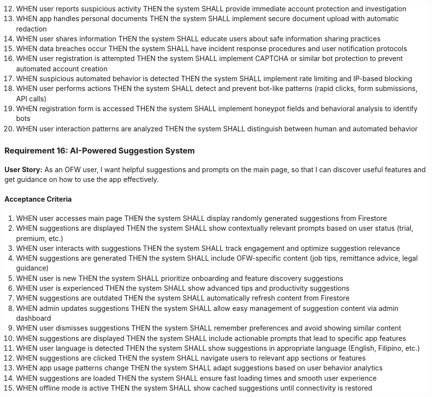 12. WHEN user reports suspicious activity THEN the system SHALL provide immediate account protection and investigation
13. WHEN app handles personal documents THEN the system SHALL implement secure document upload with automatic redaction
14. WHEN user shares information THEN the system SHALL educate users about safe information sharing practices
15. WHEN data breaches occur THEN the system SHALL have incident response procedures and user notification protocols
16. WHEN user registration is attempted THEN the system SHALL implement CAPTCHA or similar bot protection to prevent automated account creation
17. WHEN suspicious automated behavior is detected THEN the system SHALL implement rate limiting and IP-based blocking
18. WHEN user performs actions THEN the system SHALL detect and prevent bot-like patterns (rapid clicks, form submissions, API calls)
19. WHEN registration form is accessed THEN the system SHALL implement honeypot fields and behavioral analysis to identify bots
20. WHEN user interaction patterns are analyzed THEN the system SHALL distinguish between human and automated behavior

### Requirement 16: AI-Powered Suggestion System

**User Story:** As an OFW user, I want helpful suggestions and prompts on the main page, so that I can discover useful features and get guidance on how to use the app effectively.

#### Acceptance Criteria

1. WHEN user accesses main page THEN the system SHALL display randomly generated suggestions from Firestore
2. WHEN suggestions are displayed THEN the system SHALL show contextually relevant prompts based on user status (trial, premium, etc.)
3. WHEN user interacts with suggestions THEN the system SHALL track engagement and optimize suggestion relevance
4. WHEN suggestions are generated THEN the system SHALL include OFW-specific content (job tips, remittance advice, legal guidance)
5. WHEN user is new THEN the system SHALL prioritize onboarding and feature discovery suggestions
6. WHEN user is experienced THEN the system SHALL show advanced tips and productivity suggestions
7. WHEN suggestions are outdated THEN the system SHALL automatically refresh content from Firestore
8. WHEN admin updates suggestions THEN the system SHALL allow easy management of suggestion content via admin dashboard
9. WHEN user dismisses suggestions THEN the system SHALL remember preferences and avoid showing similar content
10. WHEN suggestions are displayed THEN the system SHALL include actionable prompts that lead to specific app features
11. WHEN user language is detected THEN the system SHALL show suggestions in appropriate language (English, Filipino, etc.)
12. WHEN suggestions are clicked THEN the system SHALL navigate users to relevant app sections or features
13. WHEN app usage patterns change THEN the system SHALL adapt suggestions based on user behavior analytics
14. WHEN suggestions are loaded THEN the system SHALL ensure fast loading times and smooth user experience
15. WHEN offline mode is active THEN the system SHALL show cached suggestions until connectivity is restored
